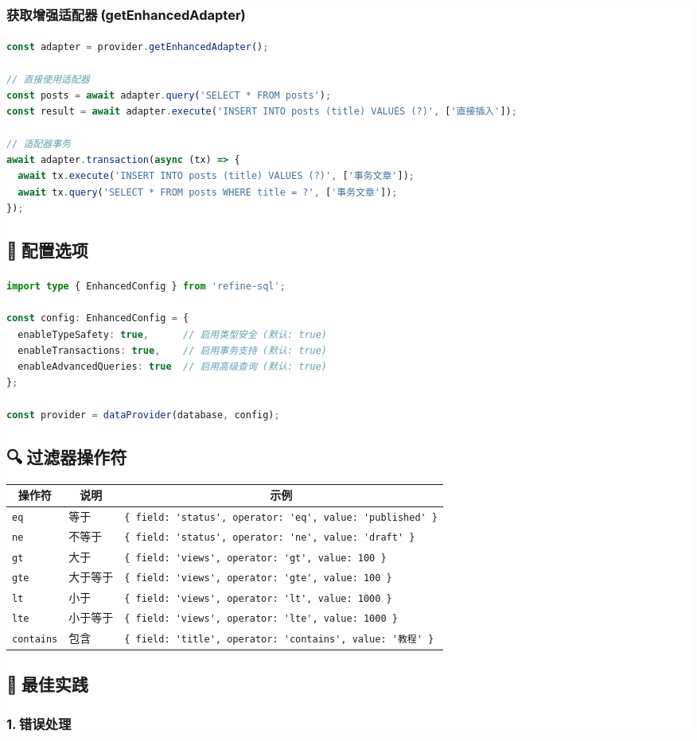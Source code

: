 ### 获取增强适配器 (getEnhancedAdapter)

```typescript
const adapter = provider.getEnhancedAdapter();

// 直接使用适配器
const posts = await adapter.query('SELECT * FROM posts');
const result = await adapter.execute('INSERT INTO posts (title) VALUES (?)', ['直接插入']);

// 适配器事务
await adapter.transaction(async (tx) => {
  await tx.execute('INSERT INTO posts (title) VALUES (?)', ['事务文章']);
  await tx.query('SELECT * FROM posts WHERE title = ?', ['事务文章']);
});
```

## 🔧 配置选项

```typescript
import type { EnhancedConfig } from 'refine-sql';

const config: EnhancedConfig = {
  enableTypeSafety: true,      // 启用类型安全 (默认: true)
  enableTransactions: true,    // 启用事务支持 (默认: true)  
  enableAdvancedQueries: true  // 启用高级查询 (默认: true)
};

const provider = dataProvider(database, config);
```

## 🔍 过滤器操作符

| 操作符 | 说明 | 示例 |
|--------|------|------|
| `eq` | 等于 | `{ field: 'status', operator: 'eq', value: 'published' }` |
| `ne` | 不等于 | `{ field: 'status', operator: 'ne', value: 'draft' }` |
| `gt` | 大于 | `{ field: 'views', operator: 'gt', value: 100 }` |
| `gte` | 大于等于 | `{ field: 'views', operator: 'gte', value: 100 }` |
| `lt` | 小于 | `{ field: 'views', operator: 'lt', value: 1000 }` |
| `lte` | 小于等于 | `{ field: 'views', operator: 'lte', value: 1000 }` |
| `contains` | 包含 | `{ field: 'title', operator: 'contains', value: '教程' }` |

## 🎯 最佳实践

### 1. 错误处理
